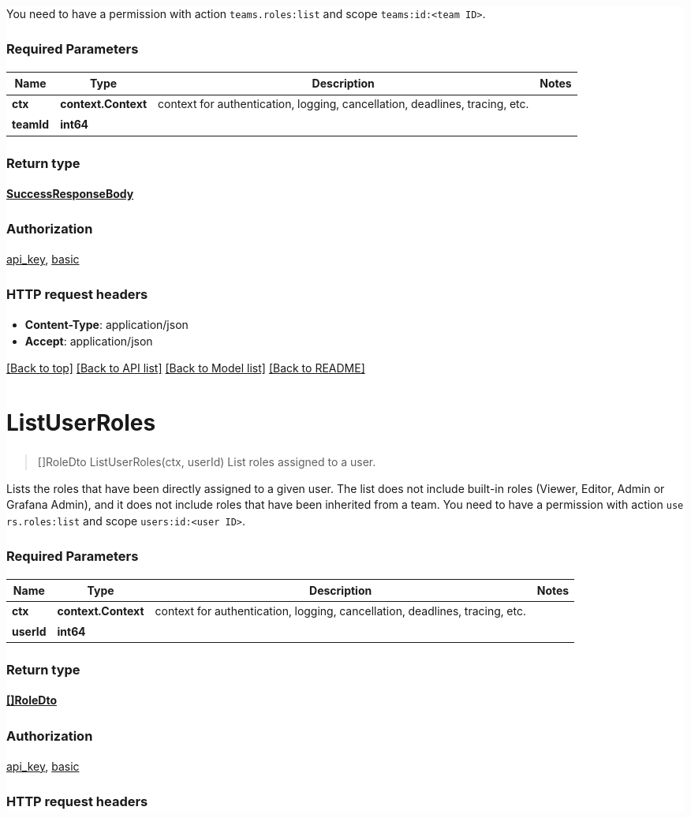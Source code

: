 You need to have a permission with action `teams.roles:list` and scope `teams:id:<team ID>`.

### Required Parameters

Name | Type | Description  | Notes
------------- | ------------- | ------------- | -------------
 **ctx** | **context.Context** | context for authentication, logging, cancellation, deadlines, tracing, etc.
  **teamId** | **int64**|  | 

### Return type

[**SuccessResponseBody**](SuccessResponseBody.md)

### Authorization

[api_key](../README.md#api_key), [basic](../README.md#basic)

### HTTP request headers

 - **Content-Type**: application/json
 - **Accept**: application/json

[[Back to top]](#) [[Back to API list]](../README.md#documentation-for-api-endpoints) [[Back to Model list]](../README.md#documentation-for-models) [[Back to README]](../README.md)

# **ListUserRoles**
> []RoleDto ListUserRoles(ctx, userId)
List roles assigned to a user.

Lists the roles that have been directly assigned to a given user. The list does not include built-in roles (Viewer, Editor, Admin or Grafana Admin), and it does not include roles that have been inherited from a team.  You need to have a permission with action `users.roles:list` and scope `users:id:<user ID>`.

### Required Parameters

Name | Type | Description  | Notes
------------- | ------------- | ------------- | -------------
 **ctx** | **context.Context** | context for authentication, logging, cancellation, deadlines, tracing, etc.
  **userId** | **int64**|  | 

### Return type

[**[]RoleDto**](RoleDTO.md)

### Authorization

[api_key](../README.md#api_key), [basic](../README.md#basic)

### HTTP request headers
